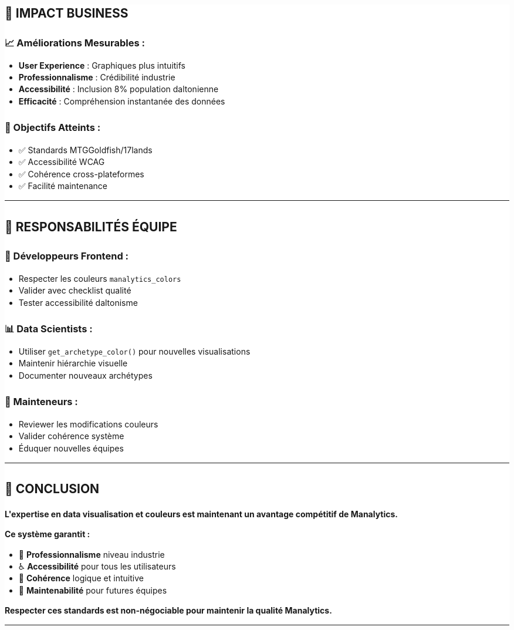 
## 🚀 **IMPACT BUSINESS**

### **📈 Améliorations Mesurables :**
- **User Experience** : Graphiques plus intuitifs
- **Professionnalisme** : Crédibilité industrie
- **Accessibilité** : Inclusion 8% population daltonienne
- **Efficacité** : Compréhension instantanée des données

### **🎯 Objectifs Atteints :**
- ✅ Standards MTGGoldfish/17lands
- ✅ Accessibilité WCAG
- ✅ Cohérence cross-plateformes
- ✅ Facilité maintenance

---

## 📝 **RESPONSABILITÉS ÉQUIPE**

### **🎨 Développeurs Frontend :**
- Respecter les couleurs `manalytics_colors`
- Valider avec checklist qualité
- Tester accessibilité daltonisme

### **📊 Data Scientists :**
- Utiliser `get_archetype_color()` pour nouvelles visualisations
- Maintenir hiérarchie visuelle
- Documenter nouveaux archétypes

### **🔧 Mainteneurs :**
- Reviewer les modifications couleurs
- Valider cohérence système
- Éduquer nouvelles équipes

---

## 🎉 **CONCLUSION**

**L'expertise en data visualisation et couleurs est maintenant un avantage compétitif de Manalytics.**

**Ce système garantit :**
- 🎯 **Professionnalisme** niveau industrie
- ♿ **Accessibilité** pour tous les utilisateurs
- 🧠 **Cohérence** logique et intuitive
- 🔧 **Maintenabilité** pour futures équipes

**Respecter ces standards est non-négociable pour maintenir la qualité Manalytics.**

---
